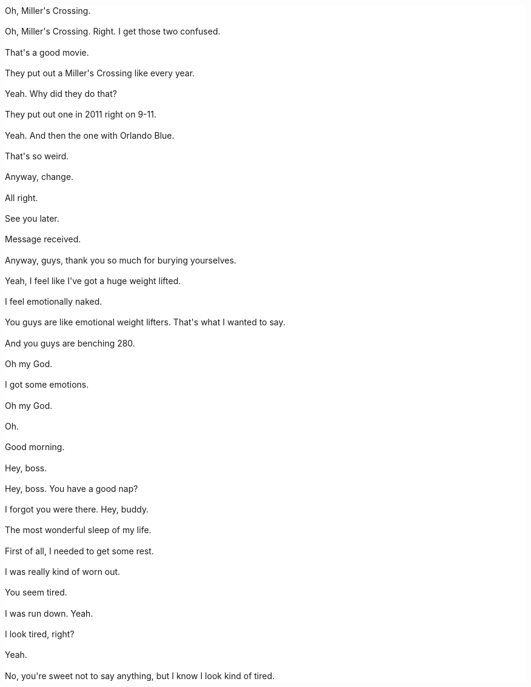 Oh, Miller's Crossing.

Oh, Miller's Crossing. Right. I get those two confused.

That's a good movie.

They put out a Miller's Crossing like every year.

Yeah. Why did they do that?

They put out one in 2011 right on 9-11.

Yeah. And then the one with Orlando Blue.

That's so weird.

Anyway, change.

All right.

See you later.

Message received.

Anyway, guys, thank you so much for burying yourselves.

Yeah, I feel like I've got a huge weight lifted.

I feel emotionally naked.

You guys are like emotional weight lifters. That's what I wanted to say.

And you guys are benching 280.

Oh my God.

I got some emotions.

Oh my God.

Oh.

Good morning.

Hey, boss.

Hey, boss. You have a good nap?

I forgot you were there. Hey, buddy.

The most wonderful sleep of my life.

First of all, I needed to get some rest.

I was really kind of worn out.

You seem tired.

I was run down. Yeah.

I look tired, right?

Yeah.

No, you're sweet not to say anything, but I know I look kind of tired.
